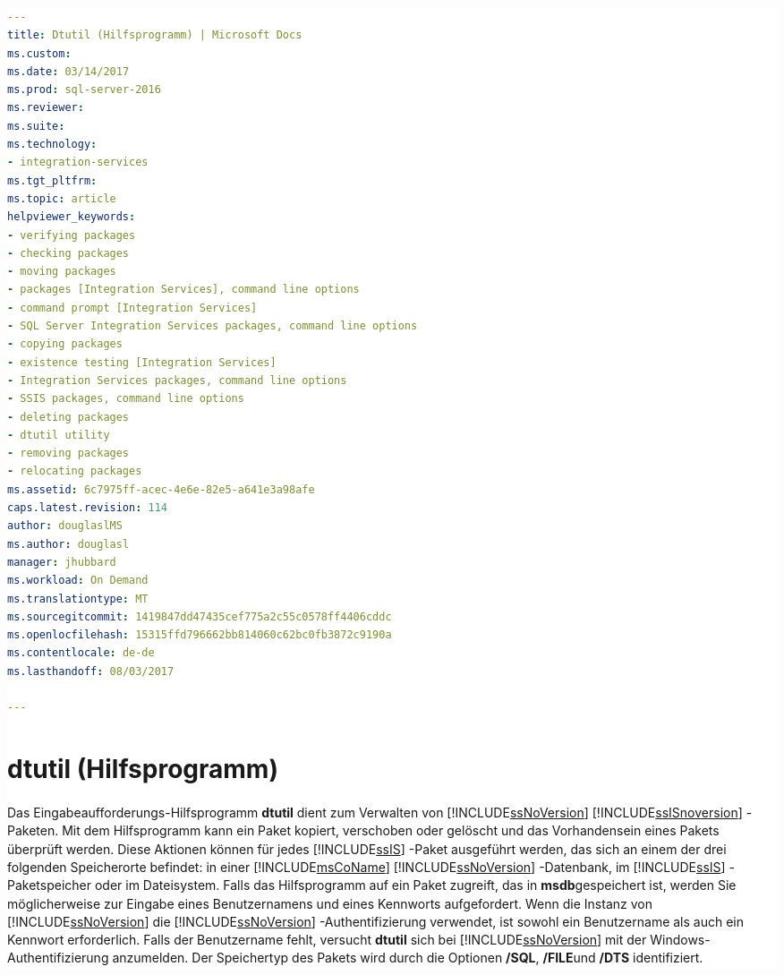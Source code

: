 ```yaml
---
title: Dtutil (Hilfsprogramm) | Microsoft Docs
ms.custom: 
ms.date: 03/14/2017
ms.prod: sql-server-2016
ms.reviewer: 
ms.suite: 
ms.technology:
- integration-services
ms.tgt_pltfrm: 
ms.topic: article
helpviewer_keywords:
- verifying packages
- checking packages
- moving packages
- packages [Integration Services], command line options
- command prompt [Integration Services]
- SQL Server Integration Services packages, command line options
- copying packages
- existence testing [Integration Services]
- Integration Services packages, command line options
- SSIS packages, command line options
- deleting packages
- dtutil utility
- removing packages
- relocating packages
ms.assetid: 6c7975ff-acec-4e6e-82e5-a641e3a98afe
caps.latest.revision: 114
author: douglaslMS
ms.author: douglasl
manager: jhubbard
ms.workload: On Demand
ms.translationtype: MT
ms.sourcegitcommit: 1419847dd47435cef775a2c55c0578ff4406cddc
ms.openlocfilehash: 15315ffd796662bb814060c62bc0fb3872c9190a
ms.contentlocale: de-de
ms.lasthandoff: 08/03/2017

---
```

# <a name="dtutil-utility"></a>dtutil (Hilfsprogramm)
  Das Eingabeaufforderungs-Hilfsprogramm **dtutil** dient zum Verwalten von [!INCLUDE[ssNoVersion](../includes/ssnoversion-md.md)] [!INCLUDE[ssISnoversion](../includes/ssisnoversion-md.md)] -Paketen. Mit dem Hilfsprogramm kann ein Paket kopiert, verschoben oder gelöscht und das Vorhandensein eines Pakets überprüft werden. Diese Aktionen können für jedes [!INCLUDE[ssIS](../includes/ssis-md.md)] -Paket ausgeführt werden, das sich an einem der drei folgenden Speicherorte befindet: in einer [!INCLUDE[msCoName](../includes/msconame-md.md)] [!INCLUDE[ssNoVersion](../includes/ssnoversion-md.md)] -Datenbank, im [!INCLUDE[ssIS](../includes/ssis-md.md)] -Paketspeicher oder im Dateisystem. Falls das Hilfsprogramm auf ein Paket zugreift, das in **msdb**gespeichert ist, werden Sie möglicherweise zur Eingabe eines Benutzernamens und eines Kennworts aufgefordert. Wenn die Instanz von [!INCLUDE[ssNoVersion](../includes/ssnoversion-md.md)] die [!INCLUDE[ssNoVersion](../includes/ssnoversion-md.md)] -Authentifizierung verwendet, ist sowohl ein Benutzername als auch ein Kennwort erforderlich. Falls der Benutzername fehlt, versucht **dtutil** sich bei [!INCLUDE[ssNoVersion](../includes/ssnoversion-md.md)] mit der Windows-Authentifizierung anzumelden. Der Speichertyp des Pakets wird durch die Optionen **/SQL**, **/FILE**und **/DTS** identifiziert.  
  
